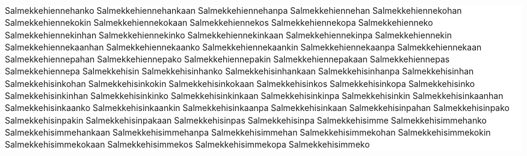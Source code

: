 Salmekkehiennehanko
Salmekkehiennehankaan
Salmekkehiennehanpa
Salmekkehiennehan
Salmekkehiennekohan
Salmekkehiennekokin
Salmekkehiennekokaan
Salmekkehiennekos
Salmekkehiennekopa
Salmekkehienneko
Salmekkehiennekinhan
Salmekkehiennekinko
Salmekkehiennekinkaan
Salmekkehiennekinpa
Salmekkehiennekin
Salmekkehiennekaanhan
Salmekkehiennekaanko
Salmekkehiennekaankin
Salmekkehiennekaanpa
Salmekkehiennekaan
Salmekkehiennepahan
Salmekkehiennepako
Salmekkehiennepakin
Salmekkehiennepakaan
Salmekkehiennepas
Salmekkehiennepa
Salmekkehisin
Salmekkehisinhanko
Salmekkehisinhankaan
Salmekkehisinhanpa
Salmekkehisinhan
Salmekkehisinkohan
Salmekkehisinkokin
Salmekkehisinkokaan
Salmekkehisinkos
Salmekkehisinkopa
Salmekkehisinko
Salmekkehisinkinhan
Salmekkehisinkinko
Salmekkehisinkinkaan
Salmekkehisinkinpa
Salmekkehisinkin
Salmekkehisinkaanhan
Salmekkehisinkaanko
Salmekkehisinkaankin
Salmekkehisinkaanpa
Salmekkehisinkaan
Salmekkehisinpahan
Salmekkehisinpako
Salmekkehisinpakin
Salmekkehisinpakaan
Salmekkehisinpas
Salmekkehisinpa
Salmekkehisimme
Salmekkehisimmehanko
Salmekkehisimmehankaan
Salmekkehisimmehanpa
Salmekkehisimmehan
Salmekkehisimmekohan
Salmekkehisimmekokin
Salmekkehisimmekokaan
Salmekkehisimmekos
Salmekkehisimmekopa
Salmekkehisimmeko